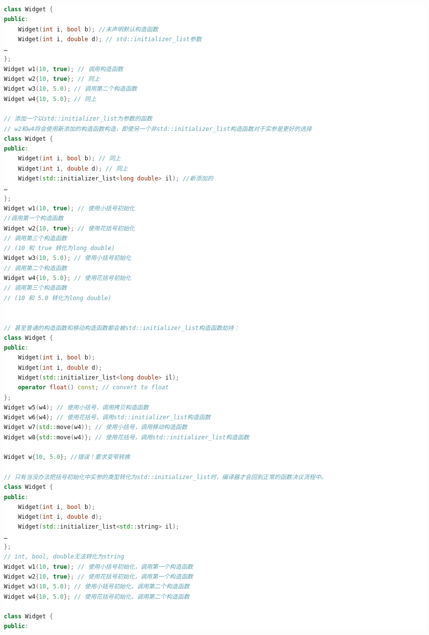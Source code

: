 ```cpp
class Widget {
public:
    Widget(int i, bool b); //未声明默认构造函数
    Widget(int i, double d); // std::initializer_list参数
…
};
Widget w1(10, true); // 调用构造函数
Widget w2{10, true}; // 同上
Widget w3(10, 5.0); // 调用第二个构造函数
Widget w4{10, 5.0}; // 同上

// 添加一个以std::initializer_list为参数的函数
// w2和w4将会使用新添加的构造函数构造，即使另一个非std::initializer_list构造函数对于实参是更好的选择
class Widget {
public:
    Widget(int i, bool b); // 同上
    Widget(int i, double d); // 同上
    Widget(std::initializer_list<long double> il); //新添加的
…
};
Widget w1(10, true); // 使用小括号初始化
//调用第一个构造函数
Widget w2{10, true}; // 使用花括号初始化
// 调用第三个构造函数
// (10 和 true 转化为long double)
Widget w3(10, 5.0); // 使用小括号初始化
// 调用第二个构造函数
Widget w4{10, 5.0}; // 使用花括号初始化
// 调用第三个构造函数
// (10 和 5.0 转化为long double)


// 甚⾄普通的构造函数和移动构造函数都会被std::initializer_list构造函数劫持：
class Widget {
public:
    Widget(int i, bool b);
    Widget(int i, double d);
    Widget(std::initializer_list<long double> il);
    operator float() const; // convert to float
};
Widget w5(w4); // 使用小括号，调用拷贝构造函数
Widget w6{w4}; // 使用花括号，调用std::initializer_list构造函数
Widget w7(std::move(w4)); // 使用小括号，调用移动构造函数
Widget w8{std::move(w4)}; // 使用花括号，调用std::initializer_list构造函数

Widget w{10, 5.0}; //错误！要求变窄转换

// 只有当没办法把括号初始化中实参的类型转化为std::initializer_list时，编译器才会回到正常的函数决议流程中。
class Widget {
public:
    Widget(int i, bool b);
    Widget(int i, double d);
    Widget(std::initializer_list<std::string> il);
…
};
// int, bool, double无法转化为string
Widget w1(10, true); // 使用小括号初始化，调用第一个构造函数
Widget w2{10, true}; // 使用花括号初始化，调用第一个构造函数
Widget w3(10, 5.0); // 使用小括号初始化，调用第二个构造函数
Widget w4{10, 5.0}; // 使用花括号初始化，调用第二个构造函数

class Widget {
public:
```